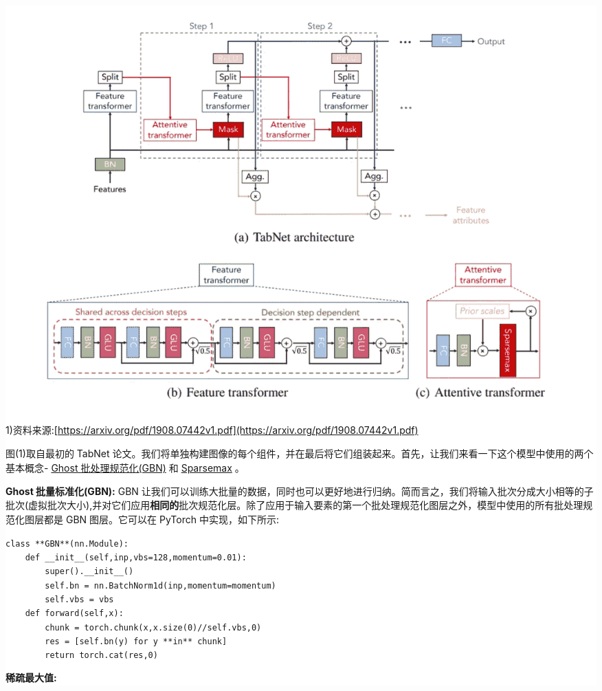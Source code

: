 ![](img/d44a70d9b631af1df37abe3d6df76452.png)

1)资料来源:[https://arxiv.org/pdf/1908.07442v1.pdf](https://arxiv.org/pdf/1908.07442v1.pdf)

图(1)取自最初的 TabNet 论文。我们将单独构建图像的每个组件，并在最后将它们组装起来。首先，让我们来看一下这个模型中使用的两个基本概念- [Ghost 批处理规范化(GBN)](https://arxiv.org/pdf/1705.08741.pdf) 和 [Sparsemax](https://arxiv.org/pdf/1602.02068.pdf) 。

**Ghost 批量标准化(GBN):**
GBN 让我们可以训练大批量的数据，同时也可以更好地进行归纳。简而言之，我们将输入批次分成大小相等的子批次(虚拟批次大小),并对它们应用**相同的**批次规范化层。除了应用于输入要素的第一个批处理规范化图层之外，模型中使用的所有批处理规范化图层都是 GBN 图层。它可以在 PyTorch 中实现，如下所示:

```
class **GBN**(nn.Module):
    def __init__(self,inp,vbs=128,momentum=0.01):
        super().__init__()
        self.bn = nn.BatchNorm1d(inp,momentum=momentum)
        self.vbs = vbs
    def forward(self,x):
        chunk = torch.chunk(x,x.size(0)//self.vbs,0)
        res = [self.bn(y) for y **in** chunk]
        return torch.cat(res,0)
```

**稀疏最大值:**
